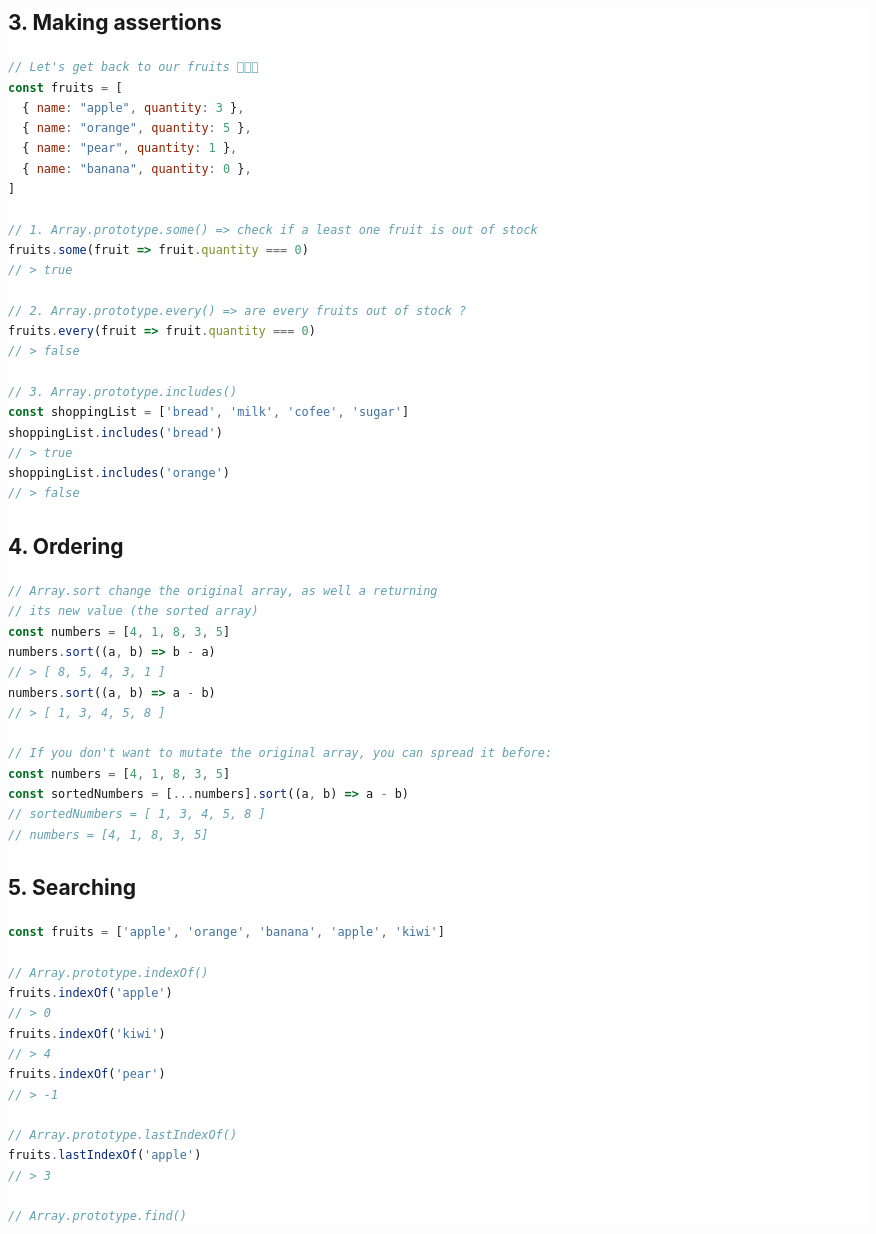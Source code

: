 ## 3. Making assertions

```jsx
// Let's get back to our fruits 🍊🍒🍌
const fruits = [
  { name: "apple", quantity: 3 },
  { name: "orange", quantity: 5 },
  { name: "pear", quantity: 1 },
  { name: "banana", quantity: 0 },
]

// 1. Array.prototype.some() => check if a least one fruit is out of stock
fruits.some(fruit => fruit.quantity === 0)
// > true

// 2. Array.prototype.every() => are every fruits out of stock ?
fruits.every(fruit => fruit.quantity === 0)
// > false

// 3. Array.prototype.includes()
const shoppingList = ['bread', 'milk', 'cofee', 'sugar']
shoppingList.includes('bread')
// > true
shoppingList.includes('orange')
// > false
```

## 4. Ordering

```jsx
// Array.sort change the original array, as well a returning 
// its new value (the sorted array)
const numbers = [4, 1, 8, 3, 5]
numbers.sort((a, b) => b - a)
// > [ 8, 5, 4, 3, 1 ]
numbers.sort((a, b) => a - b)
// > [ 1, 3, 4, 5, 8 ]

// If you don't want to mutate the original array, you can spread it before:
const numbers = [4, 1, 8, 3, 5]
const sortedNumbers = [...numbers].sort((a, b) => a - b)
// sortedNumbers = [ 1, 3, 4, 5, 8 ]
// numbers = [4, 1, 8, 3, 5]
```

## 5. Searching

```jsx
const fruits = ['apple', 'orange', 'banana', 'apple', 'kiwi']

// Array.prototype.indexOf()
fruits.indexOf('apple')
// > 0
fruits.indexOf('kiwi')
// > 4
fruits.indexOf('pear')
// > -1

// Array.prototype.lastIndexOf()
fruits.lastIndexOf('apple')
// > 3

// Array.prototype.find()
```